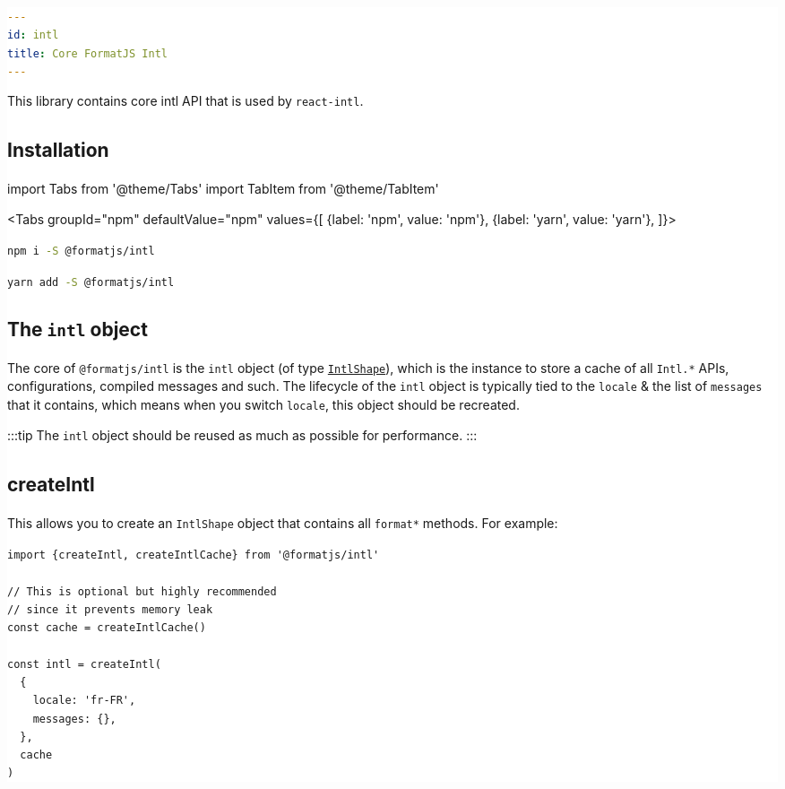 ```yaml
---
id: intl
title: Core FormatJS Intl
---
```


This library contains core intl API that is used by `react-intl`.

## Installation

import Tabs from '@theme/Tabs'
import TabItem from '@theme/TabItem'

<Tabs
groupId="npm"
defaultValue="npm"
values={[
{label: 'npm', value: 'npm'},
{label: 'yarn', value: 'yarn'},
]}>
<TabItem value="npm">

```sh
npm i -S @formatjs/intl
```

</TabItem>
<TabItem value="yarn">

```sh
yarn add -S @formatjs/intl
```

</TabItem>
</Tabs>

## The `intl` object

The core of `@formatjs/intl` is the `intl` object (of type [`IntlShape`](#intlshape)), which is the instance to store a cache of all `Intl.*` APIs, configurations, compiled messages and such. The lifecycle of the `intl` object is typically tied to the `locale` & the list of `messages` that it contains, which means when you switch `locale`, this object should be recreated.

:::tip
The `intl` object should be reused as much as possible for performance.
:::

## createIntl

This allows you to create an `IntlShape` object that contains all `format*` methods. For example:

```tsx
import {createIntl, createIntlCache} from '@formatjs/intl'

// This is optional but highly recommended
// since it prevents memory leak
const cache = createIntlCache()

const intl = createIntl(
  {
    locale: 'fr-FR',
    messages: {},
  },
  cache
)

```